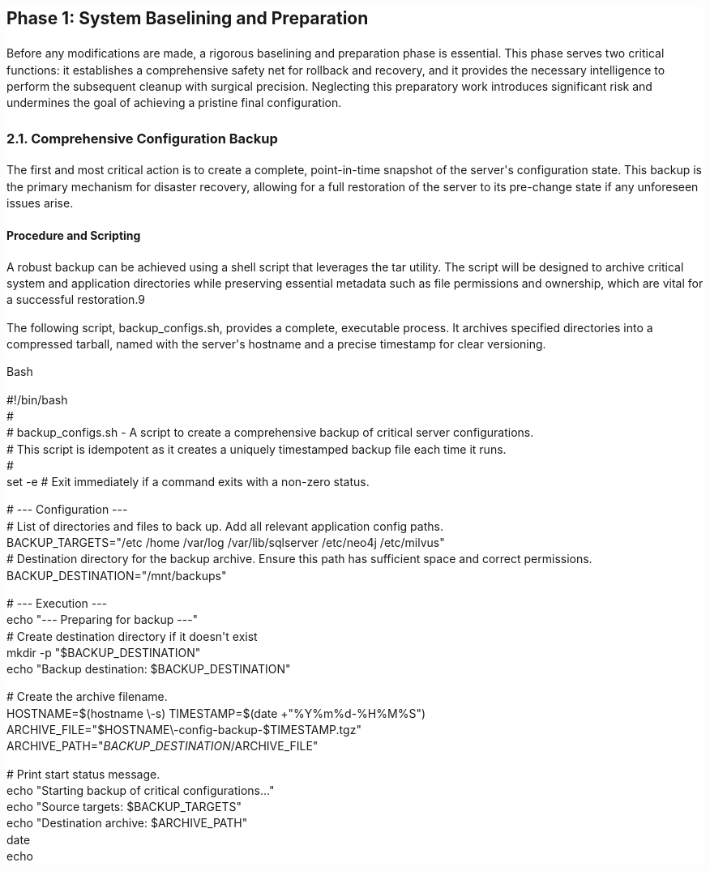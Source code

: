 ## **Phase 1: System Baselining and Preparation**

Before any modifications are made, a rigorous baselining and preparation phase is essential. This phase serves two critical functions: it establishes a comprehensive safety net for rollback and recovery, and it provides the necessary intelligence to perform the subsequent cleanup with surgical precision. Neglecting this preparatory work introduces significant risk and undermines the goal of achieving a pristine final configuration.

### **2.1. Comprehensive Configuration Backup**

The first and most critical action is to create a complete, point-in-time snapshot of the server's configuration state. This backup is the primary mechanism for disaster recovery, allowing for a full restoration of the server to its pre-change state if any unforeseen issues arise.

#### **Procedure and Scripting**

A robust backup can be achieved using a shell script that leverages the tar utility. The script will be designed to archive critical system and application directories while preserving essential metadata such as file permissions and ownership, which are vital for a successful restoration.9

The following script, backup\_configs.sh, provides a complete, executable process. It archives specified directories into a compressed tarball, named with the server's hostname and a precise timestamp for clear versioning.

Bash

\#\!/bin/bash  
\#  
\# backup\_configs.sh \- A script to create a comprehensive backup of critical server configurations.  
\# This script is idempotent as it creates a uniquely timestamped backup file each time it runs.  
\#  
set \-e \# Exit immediately if a command exits with a non-zero status.

\# \--- Configuration \---  
\# List of directories and files to back up. Add all relevant application config paths.  
BACKUP\_TARGETS="/etc /home /var/log /var/lib/sqlserver /etc/neo4j /etc/milvus"  
\# Destination directory for the backup archive. Ensure this path has sufficient space and correct permissions.  
BACKUP\_DESTINATION="/mnt/backups"

\# \--- Execution \---  
echo "--- Preparing for backup \---"  
\# Create destination directory if it doesn't exist  
mkdir \-p "$BACKUP\_DESTINATION"  
echo "Backup destination: $BACKUP\_DESTINATION"

\# Create the archive filename.  
HOSTNAME=$(hostname \-s)  
TIMESTAMP=$(date \+"%Y%m%d-%H%M%S")  
ARCHIVE\_FILE="$HOSTNAME\-config-backup-$TIMESTAMP.tgz"  
ARCHIVE\_PATH="$BACKUP\_DESTINATION/$ARCHIVE\_FILE"

\# Print start status message.  
echo "Starting backup of critical configurations..."  
echo "Source targets: $BACKUP\_TARGETS"  
echo "Destination archive: $ARCHIVE\_PATH"  
date  
echo
